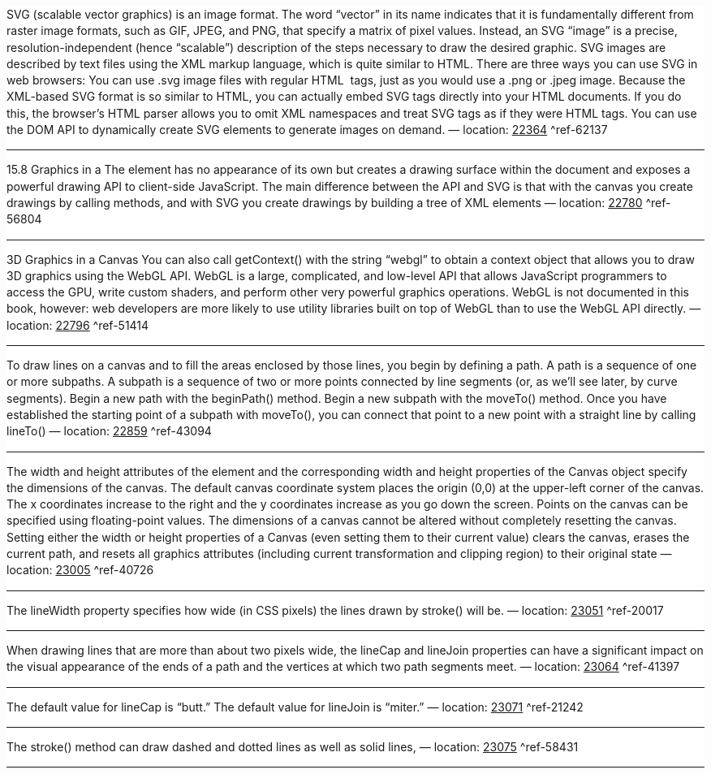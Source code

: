SVG (scalable vector graphics) is an image format. The word “vector” in its name indicates that it is fundamentally different from raster image formats, such as GIF, JPEG, and PNG, that specify a matrix of pixel values. Instead, an SVG “image” is a precise, resolution-independent (hence “scalable”) description of the steps necessary to draw the desired graphic. SVG images are described by text files using the XML markup language, which is quite similar to HTML. There are three ways you can use SVG in web browsers: You can use .svg image files with regular HTML <img> tags, just as you would use a .png or .jpeg image. Because the XML-based SVG format is so similar to HTML, you can actually embed SVG tags directly into your HTML documents. If you do this, the browser’s HTML parser allows you to omit XML namespaces and treat SVG tags as if they were HTML tags. You can use the DOM API to dynamically create SVG elements to generate images on demand. — location: [22364]() ^ref-62137

---
15.8 Graphics in a <canvas> The <canvas> element has no appearance of its own but creates a drawing surface within the document and exposes a powerful drawing API to client-side JavaScript. The main difference between the <canvas> API and SVG is that with the canvas you create drawings by calling methods, and with SVG you create drawings by building a tree of XML elements — location: [22780]() ^ref-56804

---
3D Graphics in a Canvas You can also call getContext() with the string “webgl” to obtain a context object that allows you to draw 3D graphics using the WebGL API. WebGL is a large, complicated, and low-level API that allows JavaScript programmers to access the GPU, write custom shaders, and perform other very powerful graphics operations. WebGL is not documented in this book, however: web developers are more likely to use utility libraries built on top of WebGL than to use the WebGL API directly. — location: [22796]() ^ref-51414

---
To draw lines on a canvas and to fill the areas enclosed by those lines, you begin by defining a path. A path is a sequence of one or more subpaths. A subpath is a sequence of two or more points connected by line segments (or, as we’ll see later, by curve segments). Begin a new path with the beginPath() method. Begin a new subpath with the moveTo() method. Once you have established the starting point of a subpath with moveTo(), you can connect that point to a new point with a straight line by calling lineTo() — location: [22859]() ^ref-43094

---
The width and height attributes of the <canvas> element and the corresponding width and height properties of the Canvas object specify the dimensions of the canvas. The default canvas coordinate system places the origin (0,0) at the upper-left corner of the canvas. The x coordinates increase to the right and the y coordinates increase as you go down the screen. Points on the canvas can be specified using floating-point values. The dimensions of a canvas cannot be altered without completely resetting the canvas. Setting either the width or height properties of a Canvas (even setting them to their current value) clears the canvas, erases the current path, and resets all graphics attributes (including current transformation and clipping region) to their original state — location: [23005]() ^ref-40726

---
The lineWidth property specifies how wide (in CSS pixels) the lines drawn by stroke() will be. — location: [23051]() ^ref-20017

---
When drawing lines that are more than about two pixels wide, the lineCap and lineJoin properties can have a significant impact on the visual appearance of the ends of a path and the vertices at which two path segments meet. — location: [23064]() ^ref-41397

---
The default value for lineCap is “butt.” The default value for lineJoin is “miter.” — location: [23071]() ^ref-21242

---
The stroke() method can draw dashed and dotted lines as well as solid lines, — location: [23075]() ^ref-58431

---